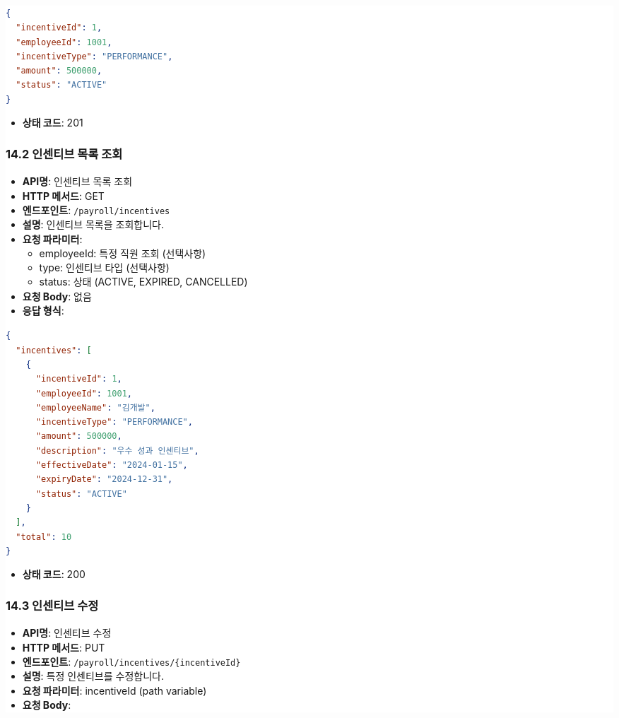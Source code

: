 ```json
{
  "incentiveId": 1,
  "employeeId": 1001,
  "incentiveType": "PERFORMANCE",
  "amount": 500000,
  "status": "ACTIVE"
}
```

- **상태 코드**: 201

### 14.2 인센티브 목록 조회

- **API명**: 인센티브 목록 조회
- **HTTP 메서드**: GET
- **엔드포인트**: `/payroll/incentives`
- **설명**: 인센티브 목록을 조회합니다.
- **요청 파라미터**:
  - employeeId: 특정 직원 조회 (선택사항)
  - type: 인센티브 타입 (선택사항)
  - status: 상태 (ACTIVE, EXPIRED, CANCELLED)
- **요청 Body**: 없음
- **응답 형식**:

```json
{
  "incentives": [
    {
      "incentiveId": 1,
      "employeeId": 1001,
      "employeeName": "김개발",
      "incentiveType": "PERFORMANCE",
      "amount": 500000,
      "description": "우수 성과 인센티브",
      "effectiveDate": "2024-01-15",
      "expiryDate": "2024-12-31",
      "status": "ACTIVE"
    }
  ],
  "total": 10
}
```

- **상태 코드**: 200

### 14.3 인센티브 수정

- **API명**: 인센티브 수정
- **HTTP 메서드**: PUT
- **엔드포인트**: `/payroll/incentives/{incentiveId}`
- **설명**: 특정 인센티브를 수정합니다.
- **요청 파라미터**: incentiveId (path variable)
- **요청 Body**:
